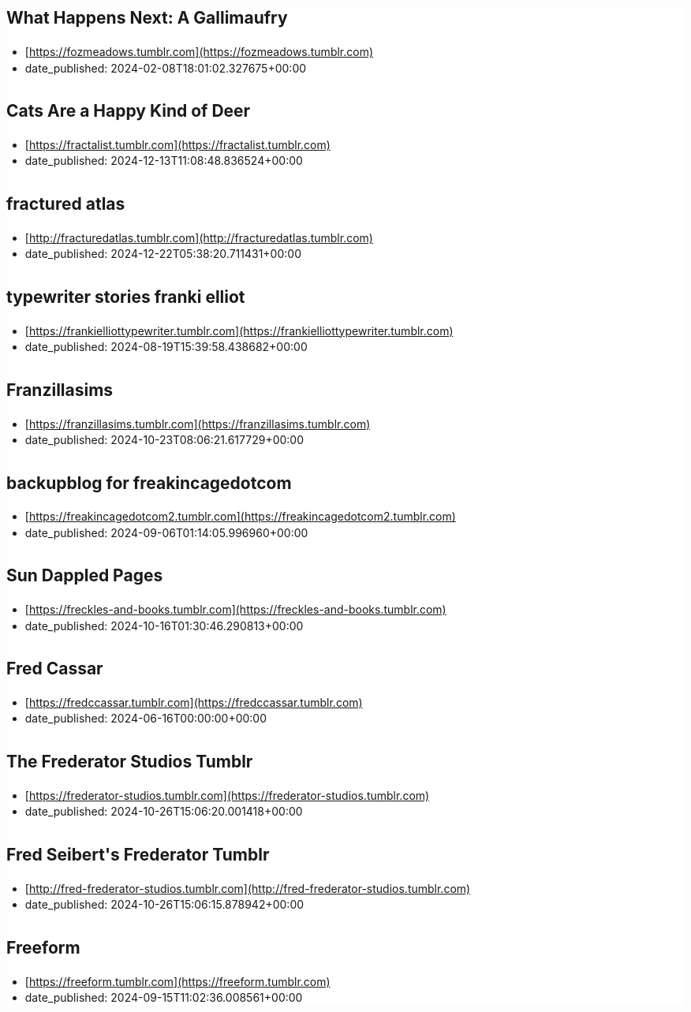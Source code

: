  ## What Happens Next: A Gallimaufry
 - [https://fozmeadows.tumblr.com](https://fozmeadows.tumblr.com)
 - date_published: 2024-02-08T18:01:02.327675+00:00

 ## Cats Are a Happy Kind of Deer
 - [https://fractalist.tumblr.com](https://fractalist.tumblr.com)
 - date_published: 2024-12-13T11:08:48.836524+00:00

 ## fractured atlas
 - [http://fracturedatlas.tumblr.com](http://fracturedatlas.tumblr.com)
 - date_published: 2024-12-22T05:38:20.711431+00:00

 ## typewriter stories franki elliot
 - [https://frankielliottypewriter.tumblr.com](https://frankielliottypewriter.tumblr.com)
 - date_published: 2024-08-19T15:39:58.438682+00:00

 ## Franzillasims
 - [https://franzillasims.tumblr.com](https://franzillasims.tumblr.com)
 - date_published: 2024-10-23T08:06:21.617729+00:00

 ## backupblog for freakincagedotcom
 - [https://freakincagedotcom2.tumblr.com](https://freakincagedotcom2.tumblr.com)
 - date_published: 2024-09-06T01:14:05.996960+00:00

 ## Sun Dappled Pages
 - [https://freckles-and-books.tumblr.com](https://freckles-and-books.tumblr.com)
 - date_published: 2024-10-16T01:30:46.290813+00:00

 ## Fred Cassar
 - [https://fredccassar.tumblr.com](https://fredccassar.tumblr.com)
 - date_published: 2024-06-16T00:00:00+00:00

 ## The Frederator Studios Tumblr
 - [https://frederator-studios.tumblr.com](https://frederator-studios.tumblr.com)
 - date_published: 2024-10-26T15:06:20.001418+00:00

 ## Fred Seibert's Frederator Tumblr
 - [http://fred-frederator-studios.tumblr.com](http://fred-frederator-studios.tumblr.com)
 - date_published: 2024-10-26T15:06:15.878942+00:00

 ## Freeform
 - [https://freeform.tumblr.com](https://freeform.tumblr.com)
 - date_published: 2024-09-15T11:02:36.008561+00:00
